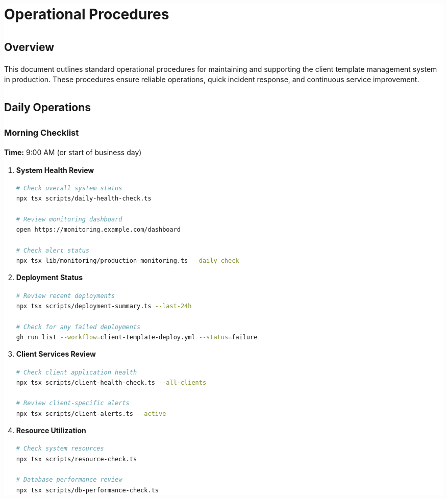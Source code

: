 # Operational Procedures

## Overview

This document outlines standard operational procedures for maintaining and supporting the client template management system in production. These procedures ensure reliable operations, quick incident response, and continuous service improvement.

## Daily Operations

### Morning Checklist

**Time:** 9:00 AM (or start of business day)

1. **System Health Review**
   ```bash
   # Check overall system status
   npx tsx scripts/daily-health-check.ts

   # Review monitoring dashboard
   open https://monitoring.example.com/dashboard

   # Check alert status
   npx tsx lib/monitoring/production-monitoring.ts --daily-check
   ```

2. **Deployment Status**
   ```bash
   # Review recent deployments
   npx tsx scripts/deployment-summary.ts --last-24h

   # Check for any failed deployments
   gh run list --workflow=client-template-deploy.yml --status=failure
   ```

3. **Client Services Review**
   ```bash
   # Check client application health
   npx tsx scripts/client-health-check.ts --all-clients

   # Review client-specific alerts
   npx tsx scripts/client-alerts.ts --active
   ```

4. **Resource Utilization**
   ```bash
   # Check system resources
   npx tsx scripts/resource-check.ts

   # Database performance review
   npx tsx scripts/db-performance-check.ts
   ```
